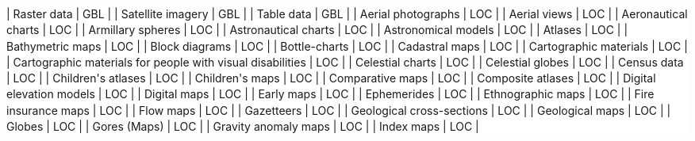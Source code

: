 | Raster data                                                | GBL    |
| Satellite imagery                                          | GBL    |
| Table data                                                 | GBL    |
| Aerial photographs                                         | LOC    |
| Aerial views                                               | LOC    |
| Aeronautical charts                                        | LOC    |
| Armillary spheres                                          | LOC    |
| Astronautical charts                                       | LOC    |
| Astronomical models                                        | LOC    |
| Atlases                                                    | LOC    |
| Bathymetric maps                                           | LOC    |
| Block diagrams                                             | LOC    |
| Bottle-charts                                              | LOC    |
| Cadastral maps                                             | LOC    |
| Cartographic materials                                     | LOC    |
| Cartographic materials for people with visual disabilities | LOC    |
| Celestial charts                                           | LOC    |
| Celestial globes                                           | LOC    |
| Census data                                                | LOC    |
| Children's atlases                                         | LOC    |
| Children's maps                                            | LOC    |
| Comparative maps                                           | LOC    |
| Composite atlases                                          | LOC    |
| Digital elevation models                                   | LOC    |
| Digital maps                                               | LOC    |
| Early maps                                                 | LOC    |
| Ephemerides                                                | LOC    |
| Ethnographic maps                                          | LOC    |
| Fire insurance maps                                        | LOC    |
| Flow maps                                                  | LOC    |
| Gazetteers                                                 | LOC    |
| Geological cross-sections                                  | LOC    |
| Geological maps                                            | LOC    |
| Globes                                                     | LOC    |
| Gores (Maps)                                               | LOC    |
| Gravity anomaly maps                                       | LOC    |
| Index maps                                                 | LOC    |